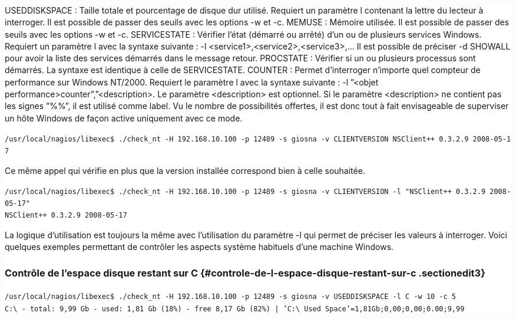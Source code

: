  USEDDISKSPACE
:   Taille totale et pourcentage de disque dur utilisé. Requiert un
    paramètre l contenant la lettre du lecteur à interroger. Il est
    possible de passer des seuils avec les options -w et -c.
 MEMUSE
:   Mémoire utilisée. Il est possible de passer des seuils avec les
    options -w et -c.
 SERVICESTATE
:   Vérifier l’état (démarré ou arrêté) d’un ou de plusieurs services
    Windows. Requiert un paramètre l avec la syntaxe suivante
:   -l \<service1\>,\<service2\>,\<service3\>,… Il est possible de
    préciser -d SHOWALL pour avoir la liste des services démarrés dans
    le message retour.
 PROCSTATE
:   Vérifier si un ou plusieurs processus sont démarrés. La syntaxe est
    identique à celle de SERVICESTATE.
 COUNTER
:   Permet d’interroger n’importe quel compteur de performance sur
    Windows NT/2000. Requiert le paramètre l avec la syntaxe suivante
:   -l ”\<objet performance\>counter”,”\<description\>. Le paramètre
    \<description\> est optionnel. Si le paramètre \<description\> ne
    contient pas les signes ”%%”, il est utilisé comme label. Vu le
    nombre de possibilités offertes, il est donc tout à fait
    envisageable de superviser un hôte Windows de façon active
    uniquement avec ce mode.

~~~~ {.code}
/usr/local/nagios/libexec$ ./check_nt -H 192.168.10.100 -p 12489 -s giosna -v CLIENTVERSION NSClient++ 0.3.2.9 2008-05-17
~~~~

Ce même appel qui vérifie en plus que la version installée correspond
bien à celle souhaitée.

~~~~ {.code}
/usr/local/nagios/libexec$ ./check_nt -H 192.168.10.100 -p 12489 -s giosna -v CLIENTVERSION -l "NSClient++ 0.3.2.9 2008-05-17" 
NSClient++ 0.3.2.9 2008-05-17
~~~~

La logique d’utilisation est toujours la même avec l’utilisation du
paramètre -l qui permet de préciser les valeurs à interroger. Voici
quelques exemples permettant de contrôler les aspects système habituels
d’une machine Windows.

### Contrôle de l’espace disque restant sur C {#controle-de-l-espace-disque-restant-sur-c .sectionedit3}

~~~~ {.code}
/usr/local/nagios/libexec$ ./check_nt -H 192.168.10.100 -p 12489 -s giosna -v USEDDISKSPACE -l C -w 10 -c 5
C:\ - total: 9,99 Gb - used: 1,81 Gb (18%) - free 8,17 Gb (82%) | ’C:\ Used Space’=1,81Gb;0,00;0,00;0.00;9,99
~~~~
